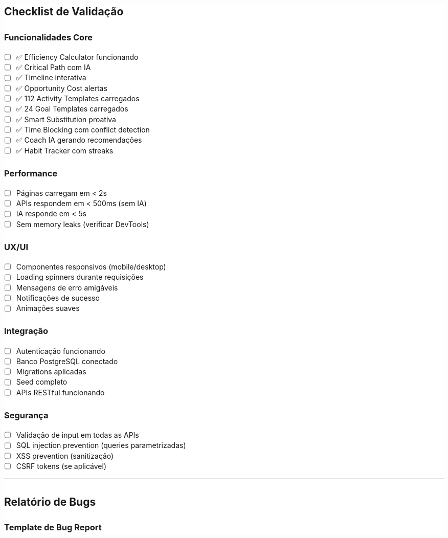
## Checklist de Validação

### Funcionalidades Core

- [ ] ✅ Efficiency Calculator funcionando
- [ ] ✅ Critical Path com IA
- [ ] ✅ Timeline interativa
- [ ] ✅ Opportunity Cost alertas
- [ ] ✅ 112 Activity Templates carregados
- [ ] ✅ 24 Goal Templates carregados
- [ ] ✅ Smart Substitution proativa
- [ ] ✅ Time Blocking com conflict detection
- [ ] ✅ Coach IA gerando recomendações
- [ ] ✅ Habit Tracker com streaks

### Performance

- [ ] Páginas carregam em < 2s
- [ ] APIs respondem em < 500ms (sem IA)
- [ ] IA responde em < 5s
- [ ] Sem memory leaks (verificar DevTools)

### UX/UI

- [ ] Componentes responsivos (mobile/desktop)
- [ ] Loading spinners durante requisições
- [ ] Mensagens de erro amigáveis
- [ ] Notificações de sucesso
- [ ] Animações suaves

### Integração

- [ ] Autenticação funcionando
- [ ] Banco PostgreSQL conectado
- [ ] Migrations aplicadas
- [ ] Seed completo
- [ ] APIs RESTful funcionando

### Segurança

- [ ] Validação de input em todas as APIs
- [ ] SQL injection prevention (queries parametrizadas)
- [ ] XSS prevention (sanitização)
- [ ] CSRF tokens (se aplicável)

---

## Relatório de Bugs

### Template de Bug Report

